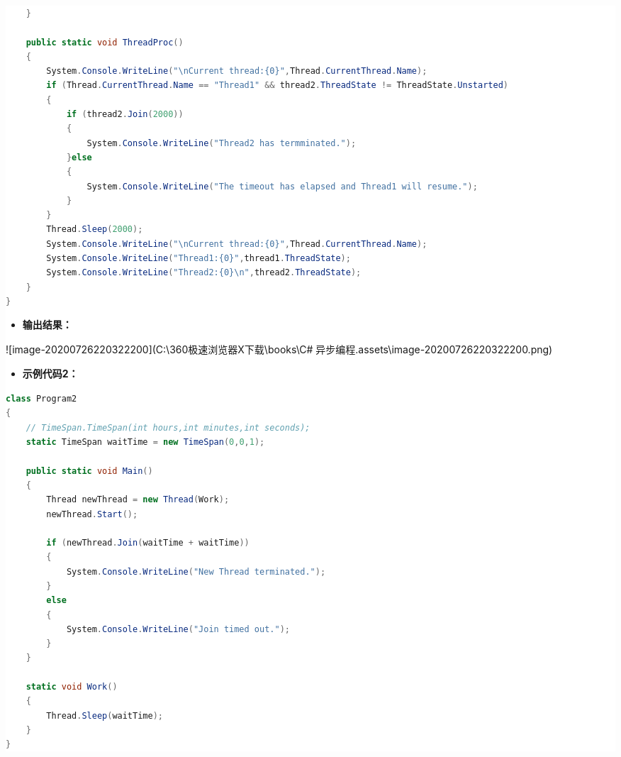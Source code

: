 ```c#
    }

    public static void ThreadProc()
    {
        System.Console.WriteLine("\nCurrent thread:{0}",Thread.CurrentThread.Name);
        if (Thread.CurrentThread.Name == "Thread1" && thread2.ThreadState != ThreadState.Unstarted)
        {
            if (thread2.Join(2000))
            {
                System.Console.WriteLine("Thread2 has termminated.");
            }else
            {
                System.Console.WriteLine("The timeout has elapsed and Thread1 will resume.");
            }
        }
        Thread.Sleep(2000);
        System.Console.WriteLine("\nCurrent thread:{0}",Thread.CurrentThread.Name);
        System.Console.WriteLine("Thread1:{0}",thread1.ThreadState);
        System.Console.WriteLine("Thread2:{0}\n",thread2.ThreadState);
    }
}
```



- **输出结果：**

![image-20200726220322200](C:\360极速浏览器X下载\books\C# 异步编程.assets\image-20200726220322200.png)



- **示例代码2：**

```c#
class Program2
{
    // TimeSpan.TimeSpan(int hours,int minutes,int seconds);
    static TimeSpan waitTime = new TimeSpan(0,0,1);

    public static void Main()
    {
        Thread newThread = new Thread(Work);
        newThread.Start();

        if (newThread.Join(waitTime + waitTime))
        {
            System.Console.WriteLine("New Thread terminated.");
        }
        else
        {
            System.Console.WriteLine("Join timed out.");
        }
    }

    static void Work()
    {
        Thread.Sleep(waitTime);
    }
}
```
